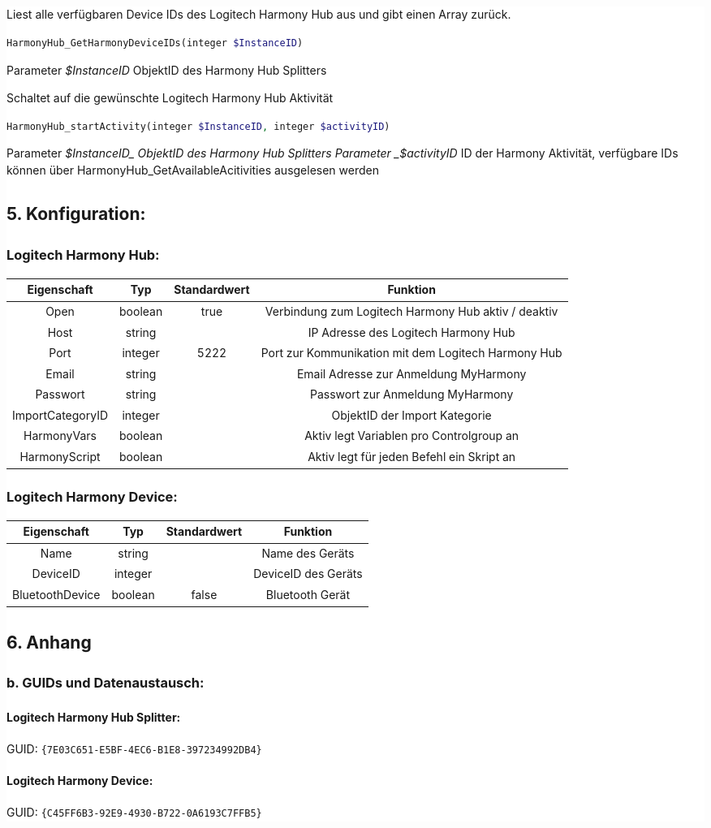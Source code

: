   Liest alle verfügbaren Device IDs des Logitech Harmony Hub aus und gibt einen Array zurück.
```php
HarmonyHub_GetHarmonyDeviceIDs(integer $InstanceID) 
```   
   
  Parameter _$InstanceID_ ObjektID des Harmony Hub Splitters 
 
 Schaltet auf die gewünschte Logitech Harmony Hub Aktivität
```php
HarmonyHub_startActivity(integer $InstanceID, integer $activityID)
``` 
  Parameter _$InstanceID_ ObjektID des Harmony Hub Splitters
  Parameter _$activityID_ ID der Harmony Aktivität, verfügbare IDs können über HarmonyHub_GetAvailableAcitivities ausgelesen werden


## 5. Konfiguration:

### Logitech Harmony Hub:

| Eigenschaft      | Typ     | Standardwert | Funktion                                            |
| :--------------: | :-----: | :----------: | :-------------------------------------------------: |
| Open             | boolean | true         | Verbindung zum Logitech Harmony Hub aktiv / deaktiv |
| Host             | string  |              | IP Adresse des Logitech Harmony Hub                 |
| Port             | integer | 5222         | Port zur Kommunikation mit dem Logitech Harmony Hub |
| Email            | string  |              | Email Adresse zur Anmeldung MyHarmony               |
| Passwort         | string  |              | Passwort zur Anmeldung MyHarmony                    |
| ImportCategoryID | integer |              | ObjektID der Import Kategorie                       |
| HarmonyVars      | boolean |              | Aktiv legt Variablen pro Controlgroup an            |
| HarmonyScript    | boolean |              | Aktiv legt für jeden Befehl ein Skript an           |


### Logitech Harmony Device:  

| Eigenschaft     | Typ     | Standardwert | Funktion                                                              |
| :-------------: | :-----: | :----------: | :-------------------------------------------------------------------: |
| Name            | string  |              | Name des Geräts                                                       |
| DeviceID        | integer |              | DeviceID des Geräts                                                   |
| BluetoothDevice | boolean |     false    | Bluetooth Gerät                                                       |


## 6. Anhang

###  b. GUIDs und Datenaustausch:

#### Logitech Harmony Hub Splitter:

GUID: `{7E03C651-E5BF-4EC6-B1E8-397234992DB4}` 


#### Logitech Harmony Device:

GUID: `{C45FF6B3-92E9-4930-B722-0A6193C7FFB5}` 


